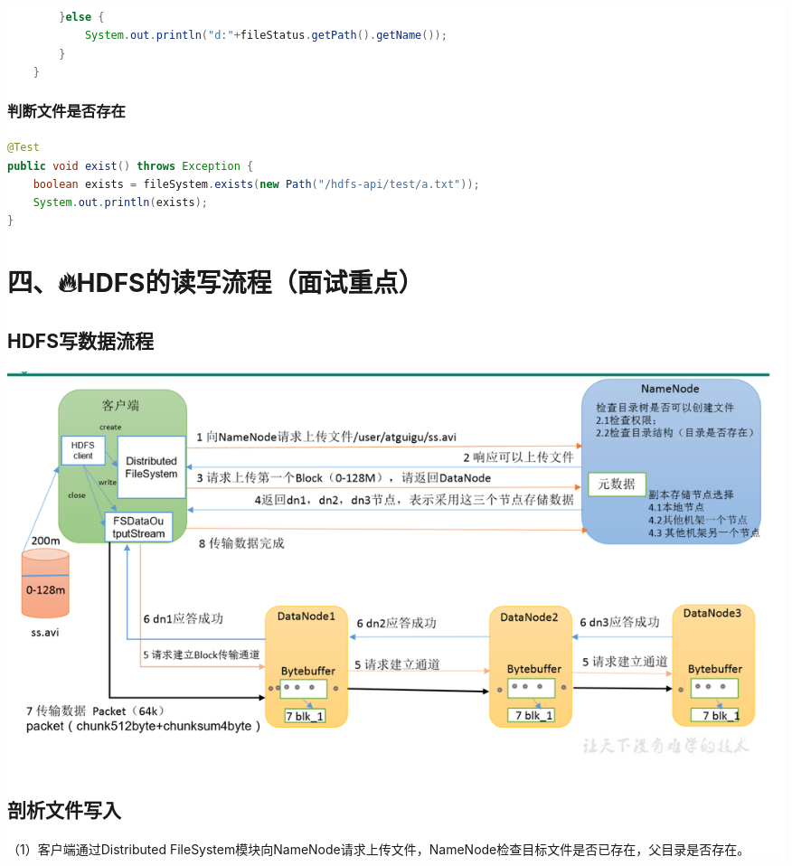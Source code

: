 ```java
        }else {
            System.out.println("d:"+fileStatus.getPath().getName());
        }
    }

```

### 判断文件是否存在

```java
@Test
public void exist() throws Exception {
    boolean exists = fileSystem.exists(new Path("/hdfs-api/test/a.txt"));
    System.out.println(exists);
}
```



# 四、🔥HDFS的读写流程（面试重点）

## 	HDFS写数据流程

<img src="../image/image-20211231195303166.png" alt="image-20211231195303166"  />

## 		剖析文件写入

（1）客户端通过Distributed FileSystem模块向NameNode请求上传文件，NameNode检查目标文件是否已存在，父目录是否存在。
